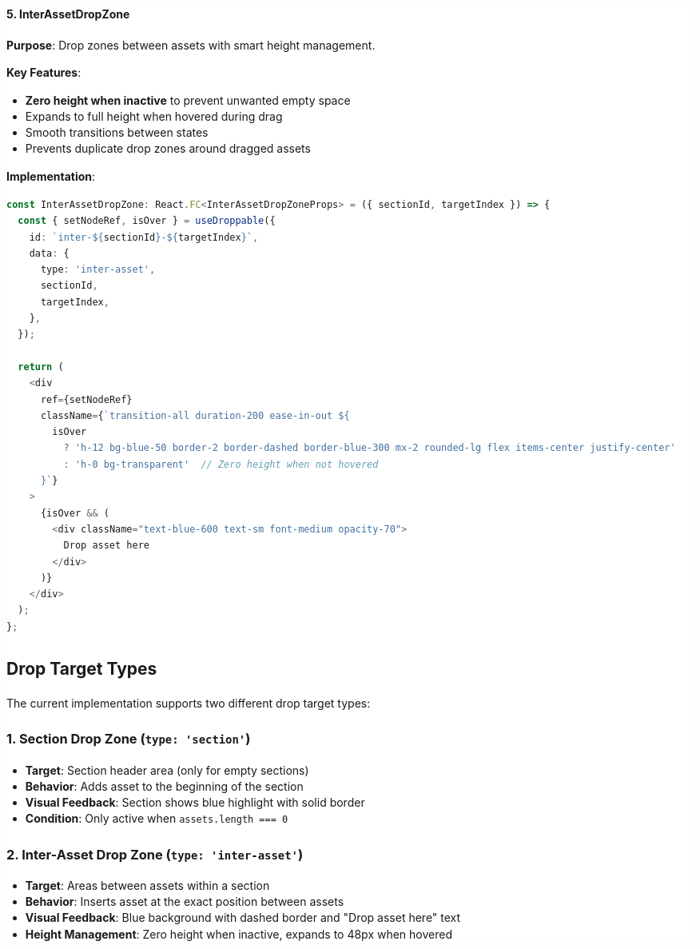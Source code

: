 #### 5. InterAssetDropZone
**Purpose**: Drop zones between assets with smart height management.

**Key Features**:
- **Zero height when inactive** to prevent unwanted empty space
- Expands to full height when hovered during drag
- Smooth transitions between states
- Prevents duplicate drop zones around dragged assets

**Implementation**:
```typescript
const InterAssetDropZone: React.FC<InterAssetDropZoneProps> = ({ sectionId, targetIndex }) => {
  const { setNodeRef, isOver } = useDroppable({
    id: `inter-${sectionId}-${targetIndex}`,
    data: {
      type: 'inter-asset',
      sectionId,
      targetIndex,
    },
  });

  return (
    <div
      ref={setNodeRef}
      className={`transition-all duration-200 ease-in-out ${
        isOver 
          ? 'h-12 bg-blue-50 border-2 border-dashed border-blue-300 mx-2 rounded-lg flex items-center justify-center' 
          : 'h-0 bg-transparent'  // Zero height when not hovered
      }`}
    >
      {isOver && (
        <div className="text-blue-600 text-sm font-medium opacity-70">
          Drop asset here
        </div>
      )}
    </div>
  );
};
```

## Drop Target Types

The current implementation supports two different drop target types:

### 1. Section Drop Zone (`type: 'section'`)
- **Target**: Section header area (only for empty sections)
- **Behavior**: Adds asset to the beginning of the section
- **Visual Feedback**: Section shows blue highlight with solid border
- **Condition**: Only active when `assets.length === 0`

### 2. Inter-Asset Drop Zone (`type: 'inter-asset'`)
- **Target**: Areas between assets within a section
- **Behavior**: Inserts asset at the exact position between assets
- **Visual Feedback**: Blue background with dashed border and "Drop asset here" text
- **Height Management**: Zero height when inactive, expands to 48px when hovered
